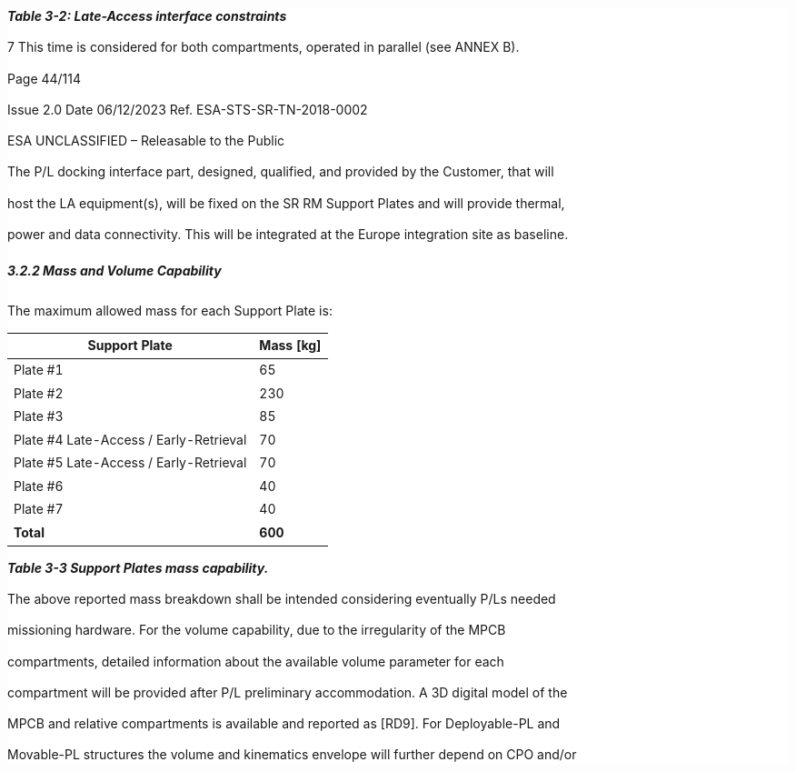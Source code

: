 

_**Table 3-2: Late-Access interface constraints**_


7 This time is considered for both compartments, operated in parallel (see ANNEX B).

Page 44/114


Issue 2.0   Date 06/12/2023   Ref. ESA-STS-SR-TN-2018-0002


ESA UNCLASSIFIED – Releasable to the Public


The P/L docking interface part, designed, qualified, and provided by the Customer, that will


host the LA equipment(s), will be fixed on the SR RM Support Plates and will provide thermal,


power and data connectivity. This will be integrated at the Europe integration site as baseline.

##### **_3.2.2 Mass and Volume Capability_**


The maximum allowed mass for each Support Plate is:

|Support Plate|Mass [kg]|
|---|---|
|Plate #1|65|
|Plate #2|230|
|Plate #3|85|
|Plate #4 Late-Access / Early-Retrieval|70|
|Plate #5 Late-Access / Early-Retrieval|70|
|Plate #6|40|
|Plate #7|40|
|**Total**|**600**|



_**Table 3-3 Support Plates mass capability.**_


The above reported mass breakdown shall be intended considering eventually P/Ls needed


missioning hardware. For the volume capability, due to the irregularity of the MPCB


compartments, detailed information about the available volume parameter for each


compartment will be provided after P/L preliminary accommodation. A 3D digital model of the


MPCB and relative compartments is available and reported as [RD9]. For Deployable-PL and


Movable-PL structures the volume and kinematics envelope will further depend on CPO and/or
